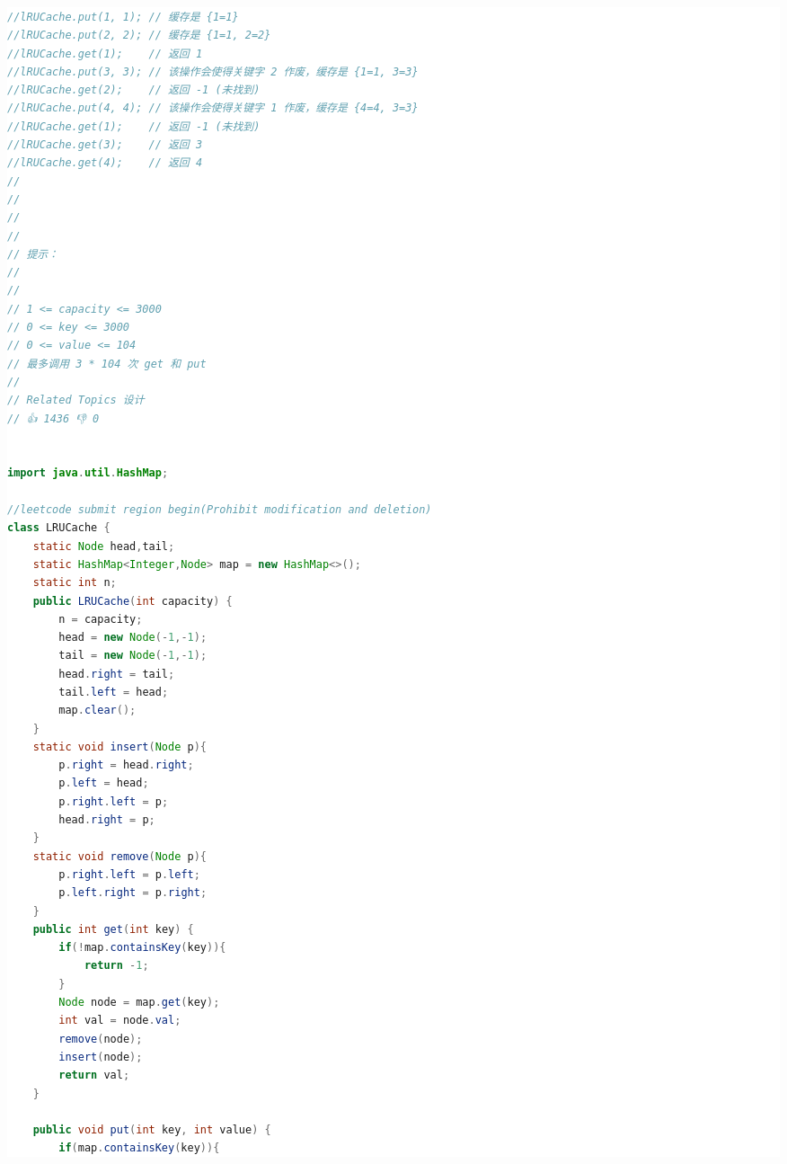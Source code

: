 ```java
//lRUCache.put(1, 1); // 缓存是 {1=1}
//lRUCache.put(2, 2); // 缓存是 {1=1, 2=2}
//lRUCache.get(1);    // 返回 1
//lRUCache.put(3, 3); // 该操作会使得关键字 2 作废，缓存是 {1=1, 3=3}
//lRUCache.get(2);    // 返回 -1 (未找到)
//lRUCache.put(4, 4); // 该操作会使得关键字 1 作废，缓存是 {4=4, 3=3}
//lRUCache.get(1);    // 返回 -1 (未找到)
//lRUCache.get(3);    // 返回 3
//lRUCache.get(4);    // 返回 4
// 
//
// 
//
// 提示： 
//
// 
// 1 <= capacity <= 3000 
// 0 <= key <= 3000 
// 0 <= value <= 104 
// 最多调用 3 * 104 次 get 和 put 
// 
// Related Topics 设计 
// 👍 1436 👎 0


import java.util.HashMap;

//leetcode submit region begin(Prohibit modification and deletion)
class LRUCache {
    static Node head,tail;
    static HashMap<Integer,Node> map = new HashMap<>();
    static int n;
    public LRUCache(int capacity) {
        n = capacity;
        head = new Node(-1,-1);
        tail = new Node(-1,-1);
        head.right = tail;
        tail.left = head;
        map.clear();
    }
    static void insert(Node p){
        p.right = head.right;
        p.left = head;
        p.right.left = p;
        head.right = p;
    }
    static void remove(Node p){
        p.right.left = p.left;
        p.left.right = p.right;
    }
    public int get(int key) {
        if(!map.containsKey(key)){
            return -1;
        }
        Node node = map.get(key);
        int val = node.val;
        remove(node);
        insert(node);
        return val;
    }
    
    public void put(int key, int value) {
        if(map.containsKey(key)){
```